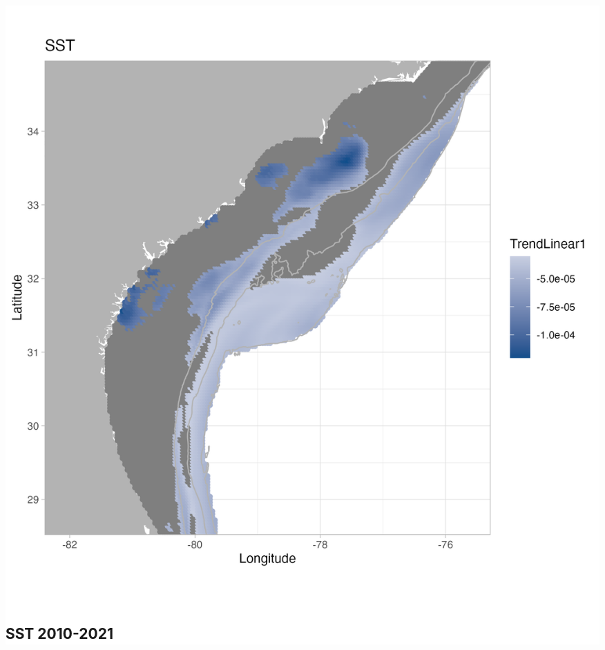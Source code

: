 <p><img src="../images/analyses/TrendLinear1_sst.png"
data-fig.extended="false" /></p>
</div></td>
<td style="text-align: center;"><div width="33.3%"
data-layout-align="center">
<h2 id="sst-2010-2021">SST 2010-2021</h2>